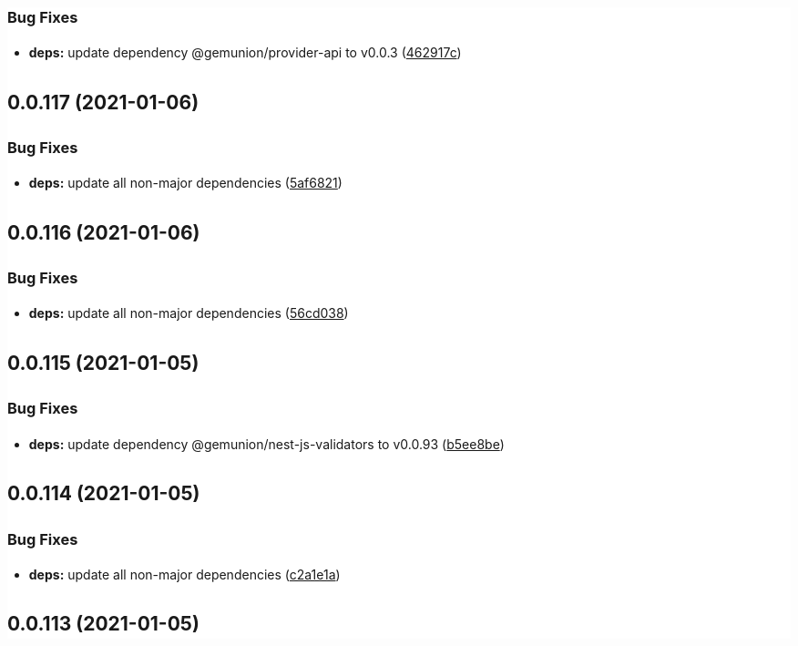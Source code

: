 
### Bug Fixes

* **deps:** update dependency @gemunion/provider-api to v0.0.3 ([462917c](https://github.com/memoryos/common/commit/462917c0aa4067bc0bfb7fd8044aead3a3f91535))





## 0.0.117 (2021-01-06)


### Bug Fixes

* **deps:** update all non-major dependencies ([5af6821](https://github.com/memoryos/common/commit/5af6821c07f802f3088b5d1c86b93250c998999a))





## 0.0.116 (2021-01-06)


### Bug Fixes

* **deps:** update all non-major dependencies ([56cd038](https://github.com/memoryos/common/commit/56cd0386e146b55a489a765353d9bc8c0f520e70))





## 0.0.115 (2021-01-05)


### Bug Fixes

* **deps:** update dependency @gemunion/nest-js-validators to v0.0.93 ([b5ee8be](https://github.com/memoryos/common/commit/b5ee8be640a0a16ba52abded86520bb5e7b38736))





## 0.0.114 (2021-01-05)


### Bug Fixes

* **deps:** update all non-major dependencies ([c2a1e1a](https://github.com/memoryos/common/commit/c2a1e1a596a91cae2e3c31618bba409f3b16d42e))





## 0.0.113 (2021-01-05)

